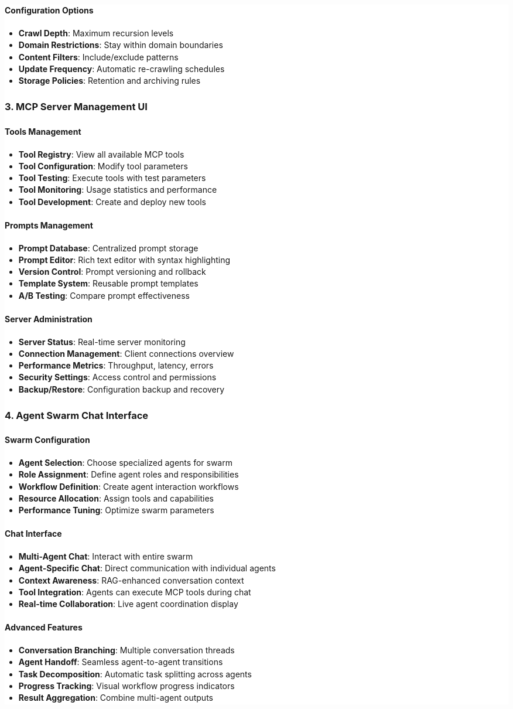 #### Configuration Options
- **Crawl Depth**: Maximum recursion levels
- **Domain Restrictions**: Stay within domain boundaries
- **Content Filters**: Include/exclude patterns
- **Update Frequency**: Automatic re-crawling schedules
- **Storage Policies**: Retention and archiving rules

### 3. MCP Server Management UI

#### Tools Management
- **Tool Registry**: View all available MCP tools
- **Tool Configuration**: Modify tool parameters
- **Tool Testing**: Execute tools with test parameters
- **Tool Monitoring**: Usage statistics and performance
- **Tool Development**: Create and deploy new tools

#### Prompts Management
- **Prompt Database**: Centralized prompt storage
- **Prompt Editor**: Rich text editor with syntax highlighting
- **Version Control**: Prompt versioning and rollback
- **Template System**: Reusable prompt templates
- **A/B Testing**: Compare prompt effectiveness

#### Server Administration
- **Server Status**: Real-time server monitoring
- **Connection Management**: Client connections overview
- **Performance Metrics**: Throughput, latency, errors
- **Security Settings**: Access control and permissions
- **Backup/Restore**: Configuration backup and recovery

### 4. Agent Swarm Chat Interface

#### Swarm Configuration
- **Agent Selection**: Choose specialized agents for swarm
- **Role Assignment**: Define agent roles and responsibilities
- **Workflow Definition**: Create agent interaction workflows
- **Resource Allocation**: Assign tools and capabilities
- **Performance Tuning**: Optimize swarm parameters

#### Chat Interface
- **Multi-Agent Chat**: Interact with entire swarm
- **Agent-Specific Chat**: Direct communication with individual agents
- **Context Awareness**: RAG-enhanced conversation context
- **Tool Integration**: Agents can execute MCP tools during chat
- **Real-time Collaboration**: Live agent coordination display

#### Advanced Features
- **Conversation Branching**: Multiple conversation threads
- **Agent Handoff**: Seamless agent-to-agent transitions
- **Task Decomposition**: Automatic task splitting across agents
- **Progress Tracking**: Visual workflow progress indicators
- **Result Aggregation**: Combine multi-agent outputs

